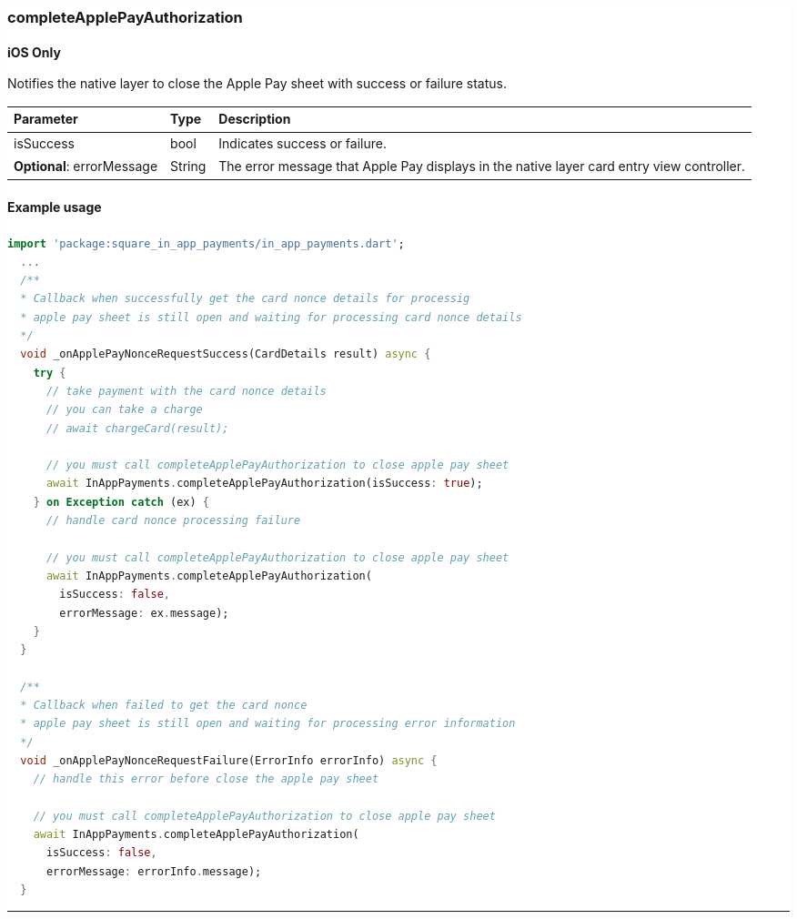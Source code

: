 
### completeApplePayAuthorization
**iOS Only**


Notifies the native layer to close the Apple Pay sheet with success or failure status.

Parameter                     | Type         | Description
:---------------------------- | :----------- | :-----------
isSuccess                     | bool         | Indicates success or failure.
**Optional**: errorMessage    | String       | The error message that Apple Pay displays in the native layer card entry view controller. 

#### Example usage

```dart
import 'package:square_in_app_payments/in_app_payments.dart';
  ...
  /**
  * Callback when successfully get the card nonce details for processig
  * apple pay sheet is still open and waiting for processing card nonce details
  */
  void _onApplePayNonceRequestSuccess(CardDetails result) async {
    try {
      // take payment with the card nonce details
      // you can take a charge
      // await chargeCard(result);

      // you must call completeApplePayAuthorization to close apple pay sheet
      await InAppPayments.completeApplePayAuthorization(isSuccess: true);
    } on Exception catch (ex) {
      // handle card nonce processing failure

      // you must call completeApplePayAuthorization to close apple pay sheet
      await InAppPayments.completeApplePayAuthorization(
        isSuccess: false,
        errorMessage: ex.message);
    }
  }

  /**
  * Callback when failed to get the card nonce
  * apple pay sheet is still open and waiting for processing error information
  */
  void _onApplePayNonceRequestFailure(ErrorInfo errorInfo) async {
    // handle this error before close the apple pay sheet

    // you must call completeApplePayAuthorization to close apple pay sheet
    await InAppPayments.completeApplePayAuthorization(
      isSuccess: false,
      errorMessage: errorInfo.message);
  }
```
---
